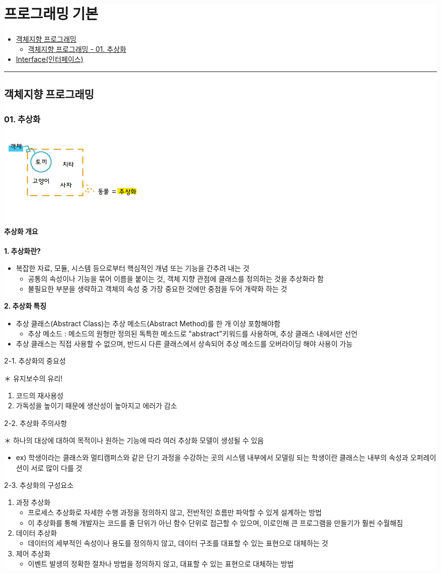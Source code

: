 # 프로그래밍 기본
+ [객체지향 프로그래밍](#객체지향-프로그래밍)
    + [객체지향 프로그래밍 - 01. 추상화](#01-추상화)
+ [Interface(인터페이스)](#interface인터페이스)

---

## 객체지향 프로그래밍

### 01. 추상화
![abstract](./image/abstract.png)

#### **추상화 개요**

**1\. 추상화란?**

-   복잡한 자료, 모듈, 시스템 등으로부터 핵심적인 개념 또는 기능을 간추려 내는 것
    -   공통의 속성이나 기능을 묶어 이름을 붙이는 것, 객체 지향 관점에 클래스를 정의하는 것을 추상화라 함
    -   불필요한 부분을 생략하고 객체의 속성 중 가장 중요한 것에만 중점을 두어 개략화 하는 것

**2\. 추상화 특징**

-   추상 클래스(Abstract Class)는 추상 메소드(Abstract Method)를 한 개 이상 포함해야함
    -   추상 메소드 : 메소드의 원형만 정의된 독특한 메소드로 "abstract"키워드를 사용하며, 추상 클래스 내에서만 선언
-   추상 클래스는 직접 사용할 수 없으며, 반드시 다른 클래스에서 상속되어 추상 메소드를 오버라이딩 해야 사용이 가능

2-1. 추상화의 중요성

＊ 유지보수의 유리!

1.  코드의 재사용성
2.  가독성을 높이기 때문에 생산성이 높아지고 에러가 감소

2-2. 추상화 주의사항

＊ 하나의 대상에 대하여 목적이나 원하는 기능에 따라 여러 추상화 모델이 생성될 수 있음

-   ex) 학생이라는 클래스와 멀티캠퍼스와 같은 단기 과정을 수강하는 곳의 시스템 내부에서 모델링 되는 학생이란 클래스는 내부의 속성과 오퍼레이션이 서로 많이 다를 것

2-3. 추상화의 구성요소

1.  과정 추상화
    -   프로세스 추상화로 자세한 수행 과정을 정의하지 않고, 전반적인 흐름만 파악할 수 있게 설계하는 방법
    -   이 추상화를 통해 개발자는 코드를 줄 단위가 아닌 함수 단위로 접근할 수 있으며, 이로인해 큰 프로그램을 만들기가 훨씬 수월해짐
2.  데이터 추상화
    -   데이터의 세부적인 속성이나 용도를 정의하지 않고, 데이터 구조를 대표할 수 있는 표현으로 대체하는 것
3.  제어 추상화
    -   이벤트 발생의 정확한 절차나 방법을 정의하지 않고, 대표할 수 있는 표현으로 대체하는 방법
